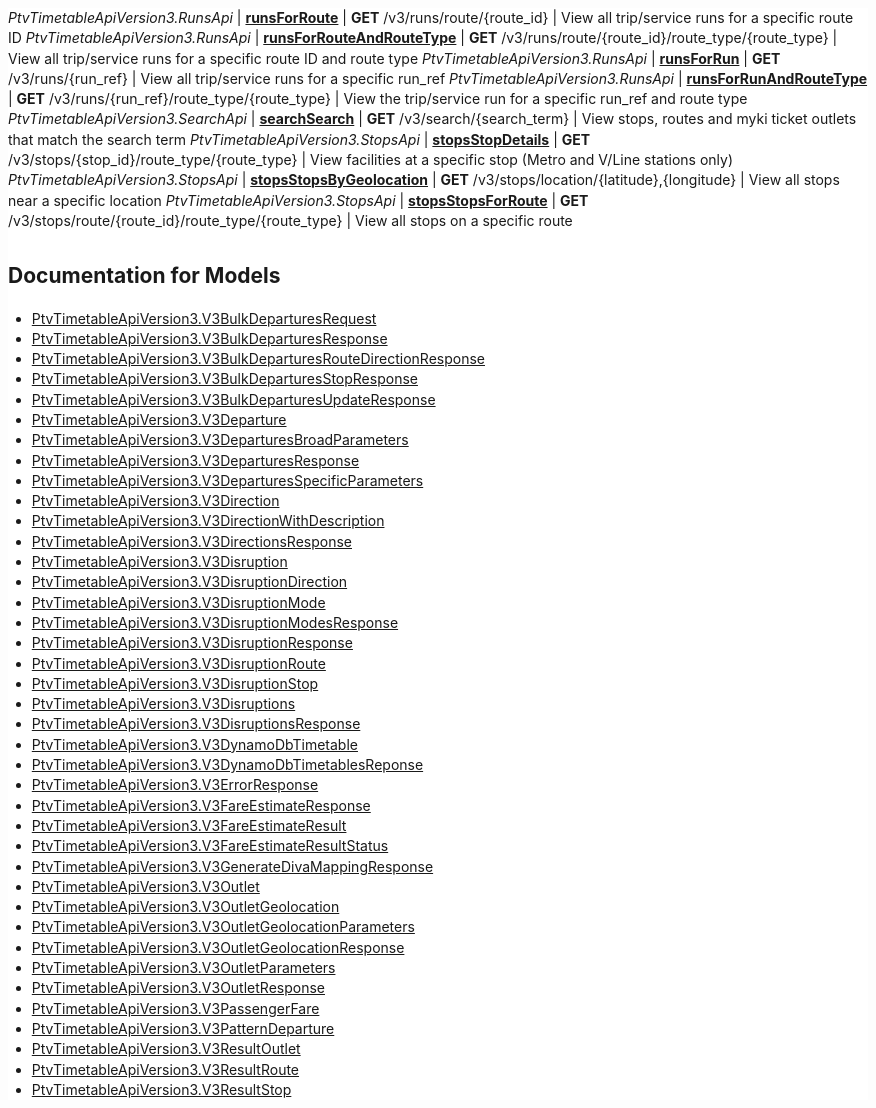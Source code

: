 *PtvTimetableApiVersion3.RunsApi* | [**runsForRoute**](docs/RunsApi.md#runsForRoute) | **GET** /v3/runs/route/{route_id} | View all trip/service runs for a specific route ID
*PtvTimetableApiVersion3.RunsApi* | [**runsForRouteAndRouteType**](docs/RunsApi.md#runsForRouteAndRouteType) | **GET** /v3/runs/route/{route_id}/route_type/{route_type} | View all trip/service runs for a specific route ID and route type
*PtvTimetableApiVersion3.RunsApi* | [**runsForRun**](docs/RunsApi.md#runsForRun) | **GET** /v3/runs/{run_ref} | View all trip/service runs for a specific run_ref
*PtvTimetableApiVersion3.RunsApi* | [**runsForRunAndRouteType**](docs/RunsApi.md#runsForRunAndRouteType) | **GET** /v3/runs/{run_ref}/route_type/{route_type} | View the trip/service run for a specific run_ref and route type
*PtvTimetableApiVersion3.SearchApi* | [**searchSearch**](docs/SearchApi.md#searchSearch) | **GET** /v3/search/{search_term} | View stops, routes and myki ticket outlets that match the search term
*PtvTimetableApiVersion3.StopsApi* | [**stopsStopDetails**](docs/StopsApi.md#stopsStopDetails) | **GET** /v3/stops/{stop_id}/route_type/{route_type} | View facilities at a specific stop (Metro and V/Line stations only)
*PtvTimetableApiVersion3.StopsApi* | [**stopsStopsByGeolocation**](docs/StopsApi.md#stopsStopsByGeolocation) | **GET** /v3/stops/location/{latitude},{longitude} | View all stops near a specific location
*PtvTimetableApiVersion3.StopsApi* | [**stopsStopsForRoute**](docs/StopsApi.md#stopsStopsForRoute) | **GET** /v3/stops/route/{route_id}/route_type/{route_type} | View all stops on a specific route

## Documentation for Models

 - [PtvTimetableApiVersion3.V3BulkDeparturesRequest](docs/V3BulkDeparturesRequest.md)
 - [PtvTimetableApiVersion3.V3BulkDeparturesResponse](docs/V3BulkDeparturesResponse.md)
 - [PtvTimetableApiVersion3.V3BulkDeparturesRouteDirectionResponse](docs/V3BulkDeparturesRouteDirectionResponse.md)
 - [PtvTimetableApiVersion3.V3BulkDeparturesStopResponse](docs/V3BulkDeparturesStopResponse.md)
 - [PtvTimetableApiVersion3.V3BulkDeparturesUpdateResponse](docs/V3BulkDeparturesUpdateResponse.md)
 - [PtvTimetableApiVersion3.V3Departure](docs/V3Departure.md)
 - [PtvTimetableApiVersion3.V3DeparturesBroadParameters](docs/V3DeparturesBroadParameters.md)
 - [PtvTimetableApiVersion3.V3DeparturesResponse](docs/V3DeparturesResponse.md)
 - [PtvTimetableApiVersion3.V3DeparturesSpecificParameters](docs/V3DeparturesSpecificParameters.md)
 - [PtvTimetableApiVersion3.V3Direction](docs/V3Direction.md)
 - [PtvTimetableApiVersion3.V3DirectionWithDescription](docs/V3DirectionWithDescription.md)
 - [PtvTimetableApiVersion3.V3DirectionsResponse](docs/V3DirectionsResponse.md)
 - [PtvTimetableApiVersion3.V3Disruption](docs/V3Disruption.md)
 - [PtvTimetableApiVersion3.V3DisruptionDirection](docs/V3DisruptionDirection.md)
 - [PtvTimetableApiVersion3.V3DisruptionMode](docs/V3DisruptionMode.md)
 - [PtvTimetableApiVersion3.V3DisruptionModesResponse](docs/V3DisruptionModesResponse.md)
 - [PtvTimetableApiVersion3.V3DisruptionResponse](docs/V3DisruptionResponse.md)
 - [PtvTimetableApiVersion3.V3DisruptionRoute](docs/V3DisruptionRoute.md)
 - [PtvTimetableApiVersion3.V3DisruptionStop](docs/V3DisruptionStop.md)
 - [PtvTimetableApiVersion3.V3Disruptions](docs/V3Disruptions.md)
 - [PtvTimetableApiVersion3.V3DisruptionsResponse](docs/V3DisruptionsResponse.md)
 - [PtvTimetableApiVersion3.V3DynamoDbTimetable](docs/V3DynamoDbTimetable.md)
 - [PtvTimetableApiVersion3.V3DynamoDbTimetablesReponse](docs/V3DynamoDbTimetablesReponse.md)
 - [PtvTimetableApiVersion3.V3ErrorResponse](docs/V3ErrorResponse.md)
 - [PtvTimetableApiVersion3.V3FareEstimateResponse](docs/V3FareEstimateResponse.md)
 - [PtvTimetableApiVersion3.V3FareEstimateResult](docs/V3FareEstimateResult.md)
 - [PtvTimetableApiVersion3.V3FareEstimateResultStatus](docs/V3FareEstimateResultStatus.md)
 - [PtvTimetableApiVersion3.V3GenerateDivaMappingResponse](docs/V3GenerateDivaMappingResponse.md)
 - [PtvTimetableApiVersion3.V3Outlet](docs/V3Outlet.md)
 - [PtvTimetableApiVersion3.V3OutletGeolocation](docs/V3OutletGeolocation.md)
 - [PtvTimetableApiVersion3.V3OutletGeolocationParameters](docs/V3OutletGeolocationParameters.md)
 - [PtvTimetableApiVersion3.V3OutletGeolocationResponse](docs/V3OutletGeolocationResponse.md)
 - [PtvTimetableApiVersion3.V3OutletParameters](docs/V3OutletParameters.md)
 - [PtvTimetableApiVersion3.V3OutletResponse](docs/V3OutletResponse.md)
 - [PtvTimetableApiVersion3.V3PassengerFare](docs/V3PassengerFare.md)
 - [PtvTimetableApiVersion3.V3PatternDeparture](docs/V3PatternDeparture.md)
 - [PtvTimetableApiVersion3.V3ResultOutlet](docs/V3ResultOutlet.md)
 - [PtvTimetableApiVersion3.V3ResultRoute](docs/V3ResultRoute.md)
 - [PtvTimetableApiVersion3.V3ResultStop](docs/V3ResultStop.md)